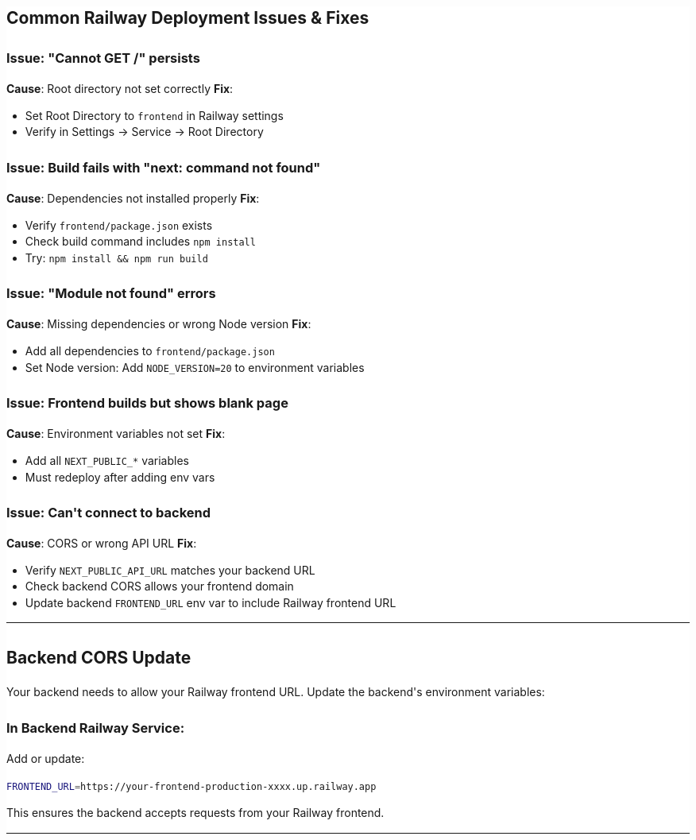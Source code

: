 ## Common Railway Deployment Issues & Fixes

### Issue: "Cannot GET /" persists
**Cause**: Root directory not set correctly
**Fix**: 
- Set Root Directory to `frontend` in Railway settings
- Verify in Settings → Service → Root Directory

### Issue: Build fails with "next: command not found"
**Cause**: Dependencies not installed properly
**Fix**:
- Verify `frontend/package.json` exists
- Check build command includes `npm install`
- Try: `npm install && npm run build`

### Issue: "Module not found" errors
**Cause**: Missing dependencies or wrong Node version
**Fix**:
- Add all dependencies to `frontend/package.json`
- Set Node version: Add `NODE_VERSION=20` to environment variables

### Issue: Frontend builds but shows blank page
**Cause**: Environment variables not set
**Fix**:
- Add all `NEXT_PUBLIC_*` variables
- Must redeploy after adding env vars

### Issue: Can't connect to backend
**Cause**: CORS or wrong API URL
**Fix**:
- Verify `NEXT_PUBLIC_API_URL` matches your backend URL
- Check backend CORS allows your frontend domain
- Update backend `FRONTEND_URL` env var to include Railway frontend URL

---

## Backend CORS Update

Your backend needs to allow your Railway frontend URL. Update the backend's environment variables:

### In Backend Railway Service:
Add or update:
```bash
FRONTEND_URL=https://your-frontend-production-xxxx.up.railway.app
```

This ensures the backend accepts requests from your Railway frontend.

---
